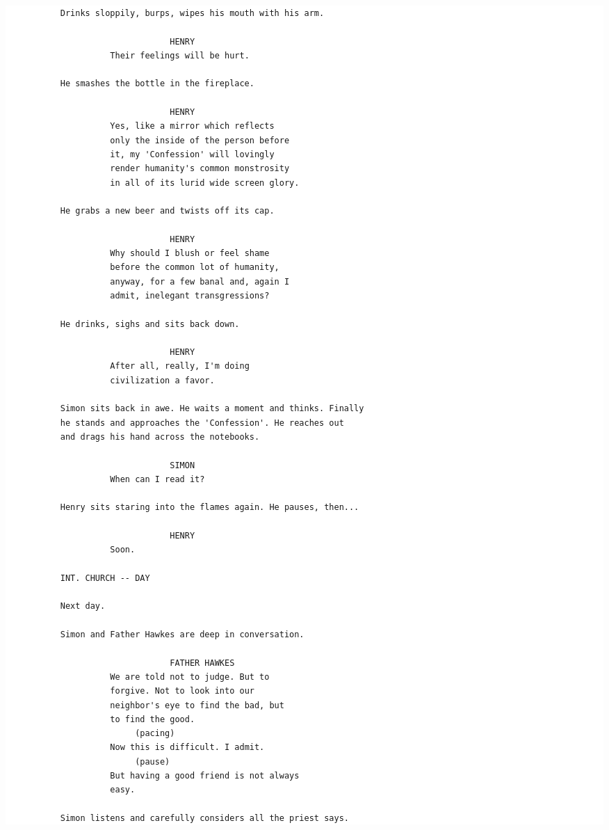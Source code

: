                Drinks sloppily, burps, wipes his mouth with his arm.

                                     HENRY
                         Their feelings will be hurt.

               He smashes the bottle in the fireplace.

                                     HENRY
                         Yes, like a mirror which reflects 
                         only the inside of the person before 
                         it, my 'Confession' will lovingly 
                         render humanity's common monstrosity 
                         in all of its lurid wide screen glory.

               He grabs a new beer and twists off its cap.

                                     HENRY
                         Why should I blush or feel shame 
                         before the common lot of humanity, 
                         anyway, for a few banal and, again I 
                         admit, inelegant transgressions?

               He drinks, sighs and sits back down.

                                     HENRY
                         After all, really, I'm doing 
                         civilization a favor.

               Simon sits back in awe. He waits a moment and thinks. Finally 
               he stands and approaches the 'Confession'. He reaches out 
               and drags his hand across the notebooks.

                                     SIMON
                         When can I read it?

               Henry sits staring into the flames again. He pauses, then...

                                     HENRY
                         Soon.

               INT. CHURCH -- DAY

               Next day.

               Simon and Father Hawkes are deep in conversation.

                                     FATHER HAWKES
                         We are told not to judge. But to 
                         forgive. Not to look into our 
                         neighbor's eye to find the bad, but 
                         to find the good.
                              (pacing)
                         Now this is difficult. I admit.
                              (pause)
                         But having a good friend is not always 
                         easy.

               Simon listens and carefully considers all the priest says.
